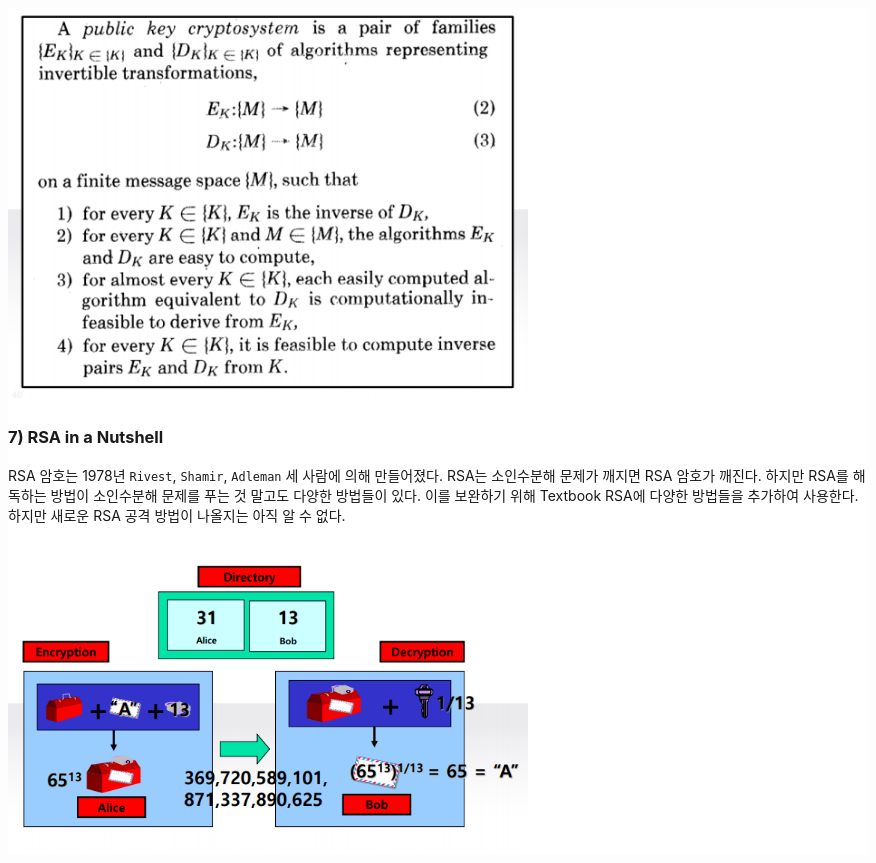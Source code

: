 <img src="../images/security-engineering-6-security-design-assurance-3.6.1.1.png?raw=true" alt="drawing" width="520"/>

<br/>

### 7) RSA in a Nutshell

RSA 암호는 1978년 `Rivest`, `Shamir`, `Adleman` 세 사람에 의해 만들어졌다. RSA는 소인수분해 문제가 깨지면 RSA 암호가 깨진다. 하지만 RSA를 해독하는 방법이 소인수분해 문제를 푸는 것 말고도 다양한 방법들이 있다. 이를 보완하기 위해 Textbook RSA에 다양한 방법들을 추가하여 사용한다. 하지만 새로운 RSA 공격 방법이 나올지는 아직 알 수 없다.

<img src="../images/security-engineering-6-security-design-assurance-3.7.1.1.png?raw=true" alt="drawing" width="520"/>
